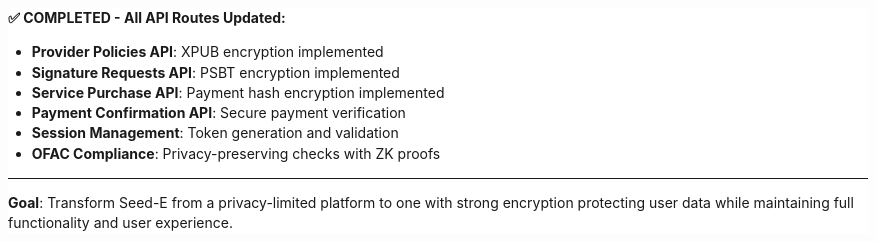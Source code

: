 **✅ COMPLETED - All API Routes Updated:**

- **Provider Policies API**: XPUB encryption implemented
- **Signature Requests API**: PSBT encryption implemented
- **Service Purchase API**: Payment hash encryption implemented
- **Payment Confirmation API**: Secure payment verification
- **Session Management**: Token generation and validation
- **OFAC Compliance**: Privacy-preserving checks with ZK proofs

---

**Goal**: Transform Seed-E from a privacy-limited platform to one with strong encryption protecting user data while maintaining full functionality and user experience.
